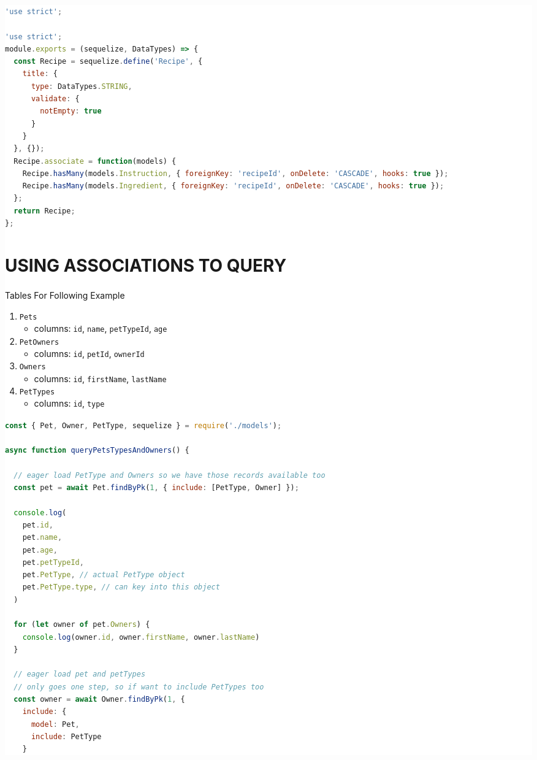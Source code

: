 

```js
'use strict';

'use strict';
module.exports = (sequelize, DataTypes) => {
  const Recipe = sequelize.define('Recipe', {
    title: {
      type: DataTypes.STRING,
      validate: {
        notEmpty: true
      }
    }
  }, {});
  Recipe.associate = function(models) {
    Recipe.hasMany(models.Instruction, { foreignKey: 'recipeId', onDelete: 'CASCADE', hooks: true });
    Recipe.hasMany(models.Ingredient, { foreignKey: 'recipeId', onDelete: 'CASCADE', hooks: true });
  };
  return Recipe;
};
```

# USING ASSOCIATIONS TO QUERY 
Tables For Following Example
1. `Pets`
	 - columns: `id`, `name`, `petTypeId`, `age`
2. `PetOwners`
	 - columns: `id`, `petId`, `ownerId`
3. `Owners`
   - columns: `id`, `firstName`, `lastName`
4. `PetTypes`
	 - columns: `id`, `type`

```js
const { Pet, Owner, PetType, sequelize } = require('./models');

async function queryPetsTypesAndOwners() {
  
  // eager load PetType and Owners so we have those records available too
  const pet = await Pet.findByPk(1, { include: [PetType, Owner] });

  console.log(
    pet.id,
    pet.name,
    pet.age,
    pet.petTypeId,
    pet.PetType, // actual PetType object
    pet.PetType.type, // can key into this object
  )

  for (let owner of pet.Owners) {
    console.log(owner.id, owner.firstName, owner.lastName)
  }

  // eager load pet and petTypes
  // only goes one step, so if want to include PetTypes too
  const owner = await Owner.findByPk(1, { 
    include: {
      model: Pet,
      include: PetType
    }
```